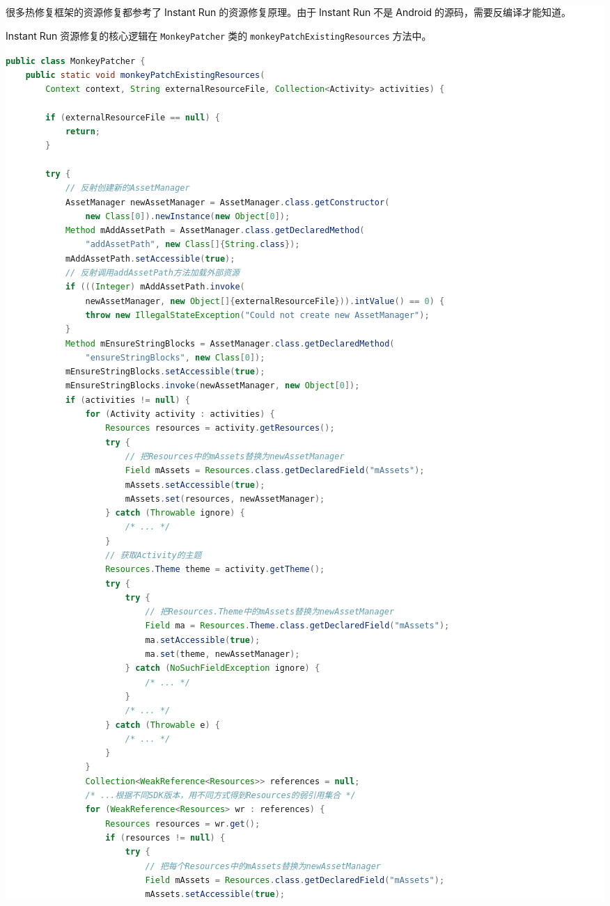 很多热修复框架的资源修复都参考了 Instant Run 的资源修复原理。由于 Instant Run 不是 Android 的源码，需要反编译才能知道。

Instant Run 资源修复的核心逻辑在 `MonkeyPatcher` 类的 `monkeyPatchExistingResources` 方法中。

```java
public class MonkeyPatcher {
    public static void monkeyPatchExistingResources(
        Context context, String externalResourceFile, Collection<Activity> activities) {

        if (externalResourceFile == null) {
            return;
        }

        try {
            // 反射创建新的AssetManager
            AssetManager newAssetManager = AssetManager.class.getConstructor(
                new Class[0]).newInstance(new Object[0]);
            Method mAddAssetPath = AssetManager.class.getDeclaredMethod(
                "addAssetPath", new Class[]{String.class});
            mAddAssetPath.setAccessible(true);
            // 反射调用addAssetPath方法加载外部资源
            if (((Integer) mAddAssetPath.invoke(
                newAssetManager, new Object[]{externalResourceFile})).intValue() == 0) {
                throw new IllegalStateException("Could not create new AssetManager");
            }
            Method mEnsureStringBlocks = AssetManager.class.getDeclaredMethod(
                "ensureStringBlocks", new Class[0]);
            mEnsureStringBlocks.setAccessible(true);
            mEnsureStringBlocks.invoke(newAssetManager, new Object[0]);
            if (activities != null) {
                for (Activity activity : activities) {
                    Resources resources = activity.getResources();
                    try {
                        // 把Resources中的mAssets替换为newAssetManager
                        Field mAssets = Resources.class.getDeclaredField("mAssets");
                        mAssets.setAccessible(true);
                        mAssets.set(resources, newAssetManager);
                    } catch (Throwable ignore) {
                        /* ... */
                    }
                    // 获取Activity的主题
                    Resources.Theme theme = activity.getTheme();
                    try {
                        try {
                            // 把Resources.Theme中的mAssets替换为newAssetManager
                            Field ma = Resources.Theme.class.getDeclaredField("mAssets");
                            ma.setAccessible(true);
                            ma.set(theme, newAssetManager);
                        } catch (NoSuchFieldException ignore) {
                            /* ... */
                        }
                        /* ... */
                    } catch (Throwable e) {
                        /* ... */
                    }
                }
                Collection<WeakReference<Resources>> references = null;
                /* ...根据不同SDK版本，用不同方式得到Resources的弱引用集合 */
                for (WeakReference<Resources> wr : references) {
                    Resources resources = wr.get();
                    if (resources != null) {
                        try {
                            // 把每个Resources中的mAssets替换为newAssetManager
                            Field mAssets = Resources.class.getDeclaredField("mAssets");
                            mAssets.setAccessible(true);
```